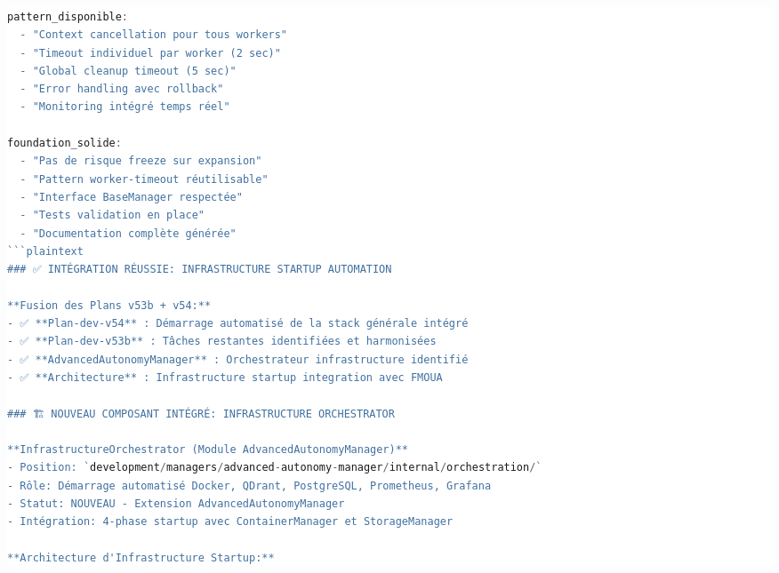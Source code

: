 ```go
pattern_disponible:
  - "Context cancellation pour tous workers"
  - "Timeout individuel par worker (2 sec)"
  - "Global cleanup timeout (5 sec)"
  - "Error handling avec rollback"
  - "Monitoring intégré temps réel"
  
foundation_solide:
  - "Pas de risque freeze sur expansion"
  - "Pattern worker-timeout réutilisable"
  - "Interface BaseManager respectée"
  - "Tests validation en place"
  - "Documentation complète générée"
```plaintext
### ✅ INTÉGRATION RÉUSSIE: INFRASTRUCTURE STARTUP AUTOMATION

**Fusion des Plans v53b + v54:**
- ✅ **Plan-dev-v54** : Démarrage automatisé de la stack générale intégré
- ✅ **Plan-dev-v53b** : Tâches restantes identifiées et harmonisées
- ✅ **AdvancedAutonomyManager** : Orchestrateur infrastructure identifié
- ✅ **Architecture** : Infrastructure startup integration avec FMOUA

### 🏗️ NOUVEAU COMPOSANT INTÉGRÉ: INFRASTRUCTURE ORCHESTRATOR

**InfrastructureOrchestrator (Module AdvancedAutonomyManager)**
- Position: `development/managers/advanced-autonomy-manager/internal/orchestration/`  
- Rôle: Démarrage automatisé Docker, QDrant, PostgreSQL, Prometheus, Grafana
- Statut: NOUVEAU - Extension AdvancedAutonomyManager
- Intégration: 4-phase startup avec ContainerManager et StorageManager

**Architecture d'Infrastructure Startup:**
